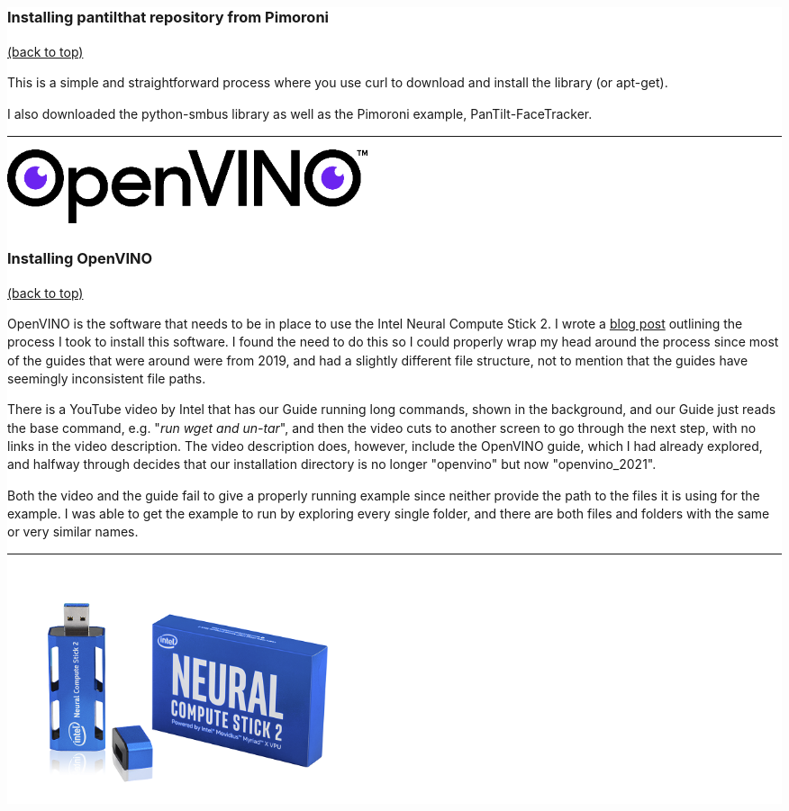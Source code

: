 ### Installing pantilthat repository from Pimoroni
[(back to top)](#Face-Tracker-Project)

This is a simple and straightforward process where you use curl to download and install the library (or apt-get).

I also downloaded the python-smbus library as well as the Pimoroni example, PanTilt-FaceTracker.

---

<img src="./assets/img/openvino-logo.png" width="400" />

### Installing OpenVINO
[(back to top)](#Face-Tracker-Project)

OpenVINO is the software that needs to be in place to use the Intel Neural Compute Stick 2. I wrote a [blog post](https://christopher-j-caldarella.medium.com/installing-the-openvino-toolkit-250f089e4e32) outlining the process I took to install this software. I found the need to do this so I could properly wrap my head around the process since most of the guides that were around were from 2019, and had a slightly different file structure, not to mention that the guides have seemingly inconsistent file paths. 

There is a YouTube  video by Intel that has our Guide running long commands, shown in the background, and our Guide just reads the base command, e.g. "*run wget and un-tar*", and then the video cuts to another screen to go through the next step, with no links in the video description. The video description does, however, include the OpenVINO guide, which I had already explored, and halfway through decides that our installation directory is no longer "openvino" but now "openvino_2021". 

Both the video and the guide fail to give a properly running example since neither provide the path to the files it is using for the example. I was able to get the example to run by exploring every single folder, and there are both files and folders with the same or very similar names.

---

<img src="./assets/img/ncs2-lid-box.png" width="400" />
